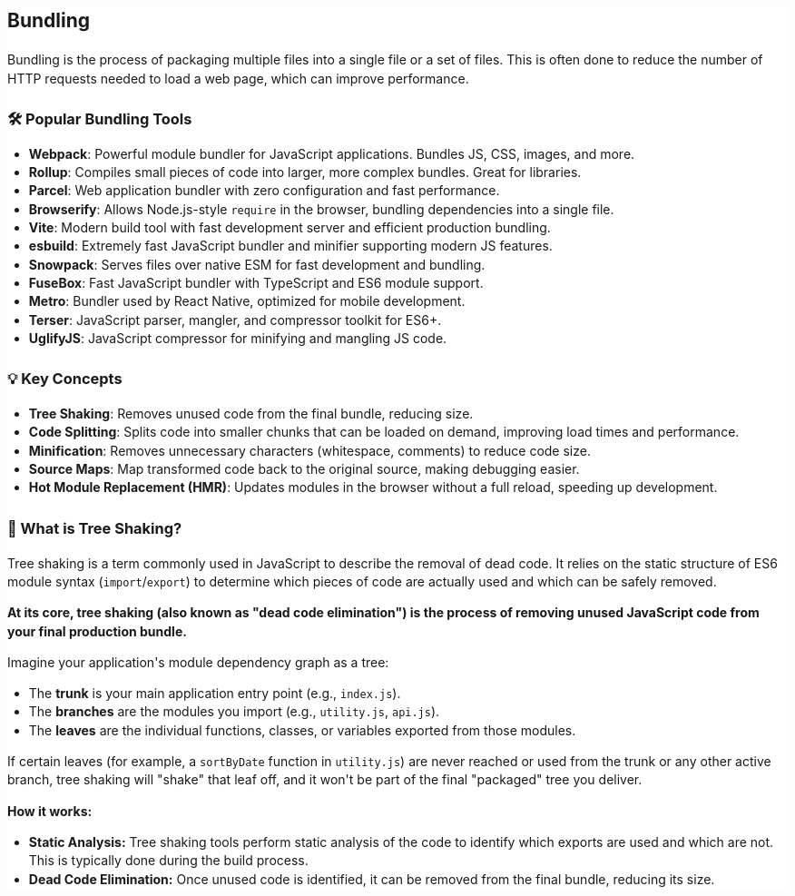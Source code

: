 ## Bundling

Bundling is the process of packaging multiple files into a single file or a set of files. This is often done to reduce the number of HTTP requests needed to load a web page, which can improve performance.

### 🛠️ Popular Bundling Tools

- **Webpack**: Powerful module bundler for JavaScript applications. Bundles JS, CSS, images, and more.
- **Rollup**: Compiles small pieces of code into larger, more complex bundles. Great for libraries.
- **Parcel**: Web application bundler with zero configuration and fast performance.
- **Browserify**: Allows Node.js-style `require` in the browser, bundling dependencies into a single file.
- **Vite**: Modern build tool with fast development server and efficient production bundling.
- **esbuild**: Extremely fast JavaScript bundler and minifier supporting modern JS features.
- **Snowpack**: Serves files over native ESM for fast development and bundling.
- **FuseBox**: Fast JavaScript bundler with TypeScript and ES6 module support.
- **Metro**: Bundler used by React Native, optimized for mobile development.
- **Terser**: JavaScript parser, mangler, and compressor toolkit for ES6+.
- **UglifyJS**: JavaScript compressor for minifying and mangling JS code.

### 💡 Key Concepts

- **Tree Shaking**: Removes unused code from the final bundle, reducing size.
- **Code Splitting**: Splits code into smaller chunks that can be loaded on demand, improving load times and performance.
- **Minification**: Removes unnecessary characters (whitespace, comments) to reduce code size.
- **Source Maps**: Map transformed code back to the original source, making debugging easier.
- **Hot Module Replacement (HMR)**: Updates modules in the browser without a full reload, speeding up development.

### 🌳 What is Tree Shaking?

Tree shaking is a term commonly used in JavaScript to describe the removal of dead code. It relies on the static structure of ES6 module syntax (`import`/`export`) to determine which pieces of code are actually used and which can be safely removed.

**At its core, tree shaking (also known as "dead code elimination") is the process of removing unused JavaScript code from your final production bundle.**

Imagine your application's module dependency graph as a tree:
- The **trunk** is your main application entry point (e.g., `index.js`).
- The **branches** are the modules you import (e.g., `utility.js`, `api.js`).
- The **leaves** are the individual functions, classes, or variables exported from those modules.

If certain leaves (for example, a `sortByDate` function in `utility.js`) are never reached or used from the trunk or any other active branch, tree shaking will "shake" that leaf off, and it won't be part of the final "packaged" tree you deliver.

**How it works:**
- **Static Analysis:** Tree shaking tools perform static analysis of the code to identify which exports are used and which are not. This is typically done during the build process.
- **Dead Code Elimination:** Once unused code is identified, it can be removed from the final bundle, reducing its size.
